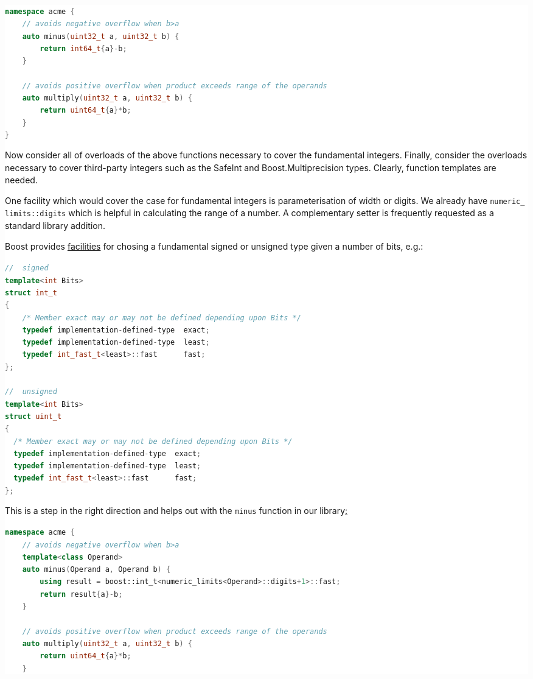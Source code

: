 ```c++
namespace acme {
    // avoids negative overflow when b>a
    auto minus(uint32_t a, uint32_t b) { 
        return int64_t{a}-b;
    }
    
    // avoids positive overflow when product exceeds range of the operands
    auto multiply(uint32_t a, uint32_t b) { 
        return uint64_t{a}*b;
    }
}
```

Now consider all of overloads of the above functions necessary to cover the
fundamental integers.
Finally, consider the overloads necessary to cover third-party integers such as
the SafeInt and Boost.Multiprecision types. Clearly, function templates are
needed.

One facility which would cover the case for fundamental integers is
parameterisation of width or digits. We already have `numeric_limits::digits`
which is helpful in calculating the range of a number. A complementary setter is
frequently requested as a standard library addition.

Boost provides [facilities](https://www.boost.org/doc/libs/1_66_0/libs/integer/doc/html/boost_integer/integer.html)
for chosing a fundamental signed or unsigned type given a number of bits, e.g.:

```c++
//  signed
template<int Bits>
struct int_t
{
    /* Member exact may or may not be defined depending upon Bits */
    typedef implementation-defined-type  exact;
    typedef implementation-defined-type  least;
    typedef int_fast_t<least>::fast      fast;
};

//  unsigned
template<int Bits>
struct uint_t
{
  /* Member exact may or may not be defined depending upon Bits */
  typedef implementation-defined-type  exact;
  typedef implementation-defined-type  least;
  typedef int_fast_t<least>::fast      fast;
};
```

This is a step in the right direction and helps out with the `minus` function in
our library[:](https://godbolt.org/z/0fvKtx)

```c++
namespace acme {
    // avoids negative overflow when b>a
    template<class Operand>
    auto minus(Operand a, Operand b) {
        using result = boost::int_t<numeric_limits<Operand>::digits+1>::fast;
        return result{a}-b;
    }
    
    // avoids positive overflow when product exceeds range of the operands
    auto multiply(uint32_t a, uint32_t b) { 
        return uint64_t{a}*b;
    }
```